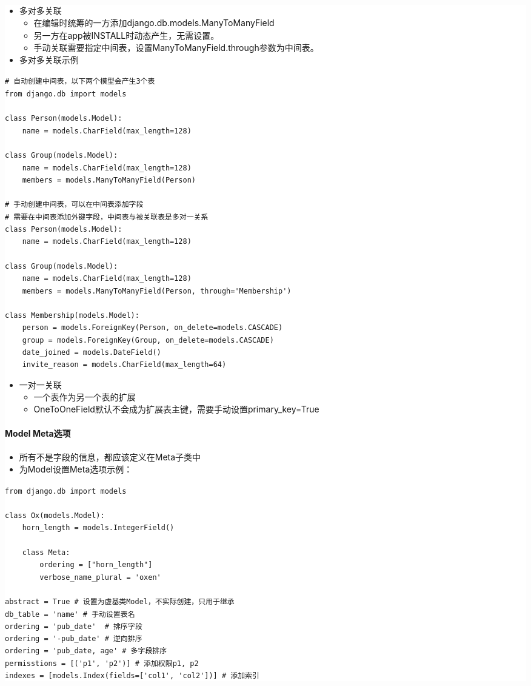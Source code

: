 
* 多对多关联
    * 在编辑时统筹的一方添加django.db.models.ManyToManyField
    * 另一方在app被INSTALL时动态产生，无需设置。
    * 手动关联需要指定中间表，设置ManyToManyField.through参数为中间表。
* 多对多关联示例
```
# 自动创建中间表，以下两个模型会产生3个表
from django.db import models

class Person(models.Model):
    name = models.CharField(max_length=128)

class Group(models.Model):
    name = models.CharField(max_length=128)
    members = models.ManyToManyField(Person)

# 手动创建中间表，可以在中间表添加字段
# 需要在中间表添加外键字段，中间表与被关联表是多对一关系
class Person(models.Model):
    name = models.CharField(max_length=128)

class Group(models.Model):
    name = models.CharField(max_length=128)
    members = models.ManyToManyField(Person, through='Membership')

class Membership(models.Model):
    person = models.ForeignKey(Person, on_delete=models.CASCADE)
    group = models.ForeignKey(Group, on_delete=models.CASCADE)
    date_joined = models.DateField()
    invite_reason = models.CharField(max_length=64)
```

* 一对一关联
    * 一个表作为另一个表的扩展
    * OneToOneField默认不会成为扩展表主键，需要手动设置primary_key=True

#### Model Meta选项
* 所有不是字段的信息，都应该定义在Meta子类中
* 为Model设置Meta选项示例：
```
from django.db import models

class Ox(models.Model):
    horn_length = models.IntegerField()

    class Meta:
        ordering = ["horn_length"]
        verbose_name_plural = 'oxen'

abstract = True # 设置为虚基类Model，不实际创建，只用于继承
db_table = 'name' # 手动设置表名
ordering = 'pub_date'  # 排序字段
ordering = '-pub_date' # 逆向排序
ordering = 'pub_date, age' # 多字段排序
permisstions = [('p1', 'p2')] # 添加权限p1, p2
indexes = [models.Index(fields=['col1', 'col2'])] # 添加索引

```
